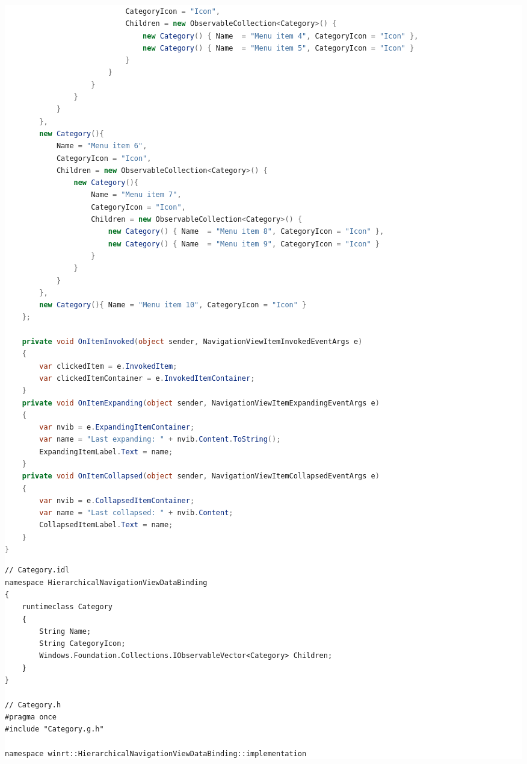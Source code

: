 ```csharp
                            CategoryIcon = "Icon",
                            Children = new ObservableCollection<Category>() {
                                new Category() { Name  = "Menu item 4", CategoryIcon = "Icon" },
                                new Category() { Name  = "Menu item 5", CategoryIcon = "Icon" }
                            }
                        }
                    }
                }
            }
        },
        new Category(){
            Name = "Menu item 6",
            CategoryIcon = "Icon",
            Children = new ObservableCollection<Category>() {
                new Category(){
                    Name = "Menu item 7",
                    CategoryIcon = "Icon",
                    Children = new ObservableCollection<Category>() {
                        new Category() { Name  = "Menu item 8", CategoryIcon = "Icon" },
                        new Category() { Name  = "Menu item 9", CategoryIcon = "Icon" }
                    }
                }
            }
        },
        new Category(){ Name = "Menu item 10", CategoryIcon = "Icon" }
    };

    private void OnItemInvoked(object sender, NavigationViewItemInvokedEventArgs e)
    {
        var clickedItem = e.InvokedItem;
        var clickedItemContainer = e.InvokedItemContainer;
    }
    private void OnItemExpanding(object sender, NavigationViewItemExpandingEventArgs e)
    {
        var nvib = e.ExpandingItemContainer;
        var name = "Last expanding: " + nvib.Content.ToString();
        ExpandingItemLabel.Text = name;
    }
    private void OnItemCollapsed(object sender, NavigationViewItemCollapsedEventArgs e)
    {
        var nvib = e.CollapsedItemContainer;
        var name = "Last collapsed: " + nvib.Content;
        CollapsedItemLabel.Text = name;
    }
}
```

```cppwinrt
// Category.idl
namespace HierarchicalNavigationViewDataBinding
{
    runtimeclass Category
    {
        String Name;
        String CategoryIcon;
        Windows.Foundation.Collections.IObservableVector<Category> Children;
    }
}

// Category.h
#pragma once
#include "Category.g.h"

namespace winrt::HierarchicalNavigationViewDataBinding::implementation
```